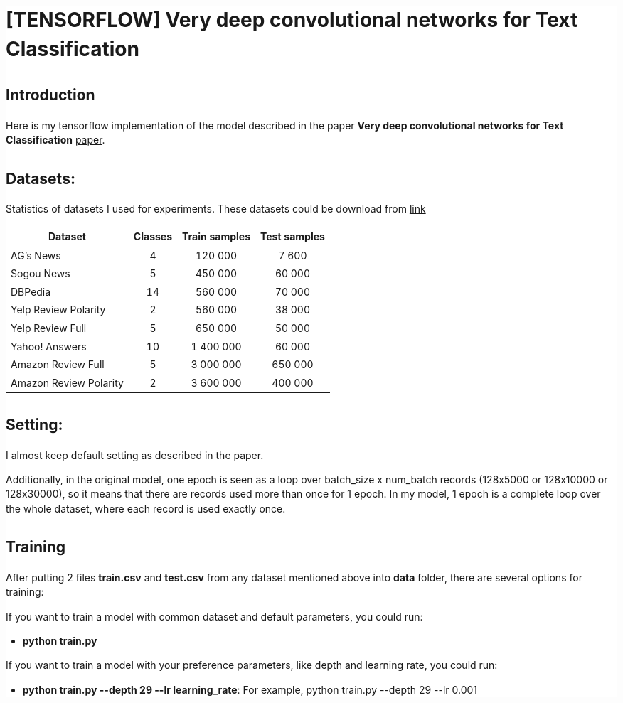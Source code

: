 # [TENSORFLOW] Very deep convolutional networks for Text Classification

## Introduction

Here is my tensorflow implementation of the model described in the paper **Very deep convolutional networks for Text Classification** [paper](https://arxiv.org/abs/1606.01781). 

## Datasets:

Statistics of datasets I used for experiments. These datasets could be download from [link](https://drive.google.com/drive/u/0/folders/0Bz8a_Dbh9Qhbfll6bVpmNUtUcFdjYmF2SEpmZUZUcVNiMUw1TWN6RDV3a0JHT3kxLVhVR2M)

| Dataset                | Classes | Train samples | Test samples |
|------------------------|:---------:|:---------------:|:--------------:|
| AG’s News              |    4    |    120 000    |     7 600    |
| Sogou News             |    5    |    450 000    |    60 000    |
| DBPedia                |    14   |    560 000    |    70 000    |
| Yelp Review Polarity   |    2    |    560 000    |    38 000    |
| Yelp Review Full       |    5    |    650 000    |    50 000    |
| Yahoo! Answers         |    10   |   1 400 000   |    60 000    |
| Amazon Review Full     |    5    |   3 000 000   |    650 000   |
| Amazon Review Polarity |    2    |   3 600 000   |    400 000   |

## Setting:

I almost keep default setting as described in the paper.

Additionally, in the original model, one epoch is seen as a loop over batch_size x num_batch records (128x5000 or 128x10000 or 128x30000), so it means that there are records used more than once for 1 epoch. In my model, 1 epoch is a complete loop over the whole dataset, where each record is used exactly once.

## Training
After putting 2 files **train.csv** and **test.csv** from any dataset mentioned above into **data** folder, there are several options for training:

If you want to train a model with common dataset and default parameters, you could run:
- **python train.py**

If you want to train a model with your preference parameters, like depth and learning rate, you could run:
- **python train.py --depth 29 --lr learning_rate**: For example, python train.py --depth 29 --lr 0.001
